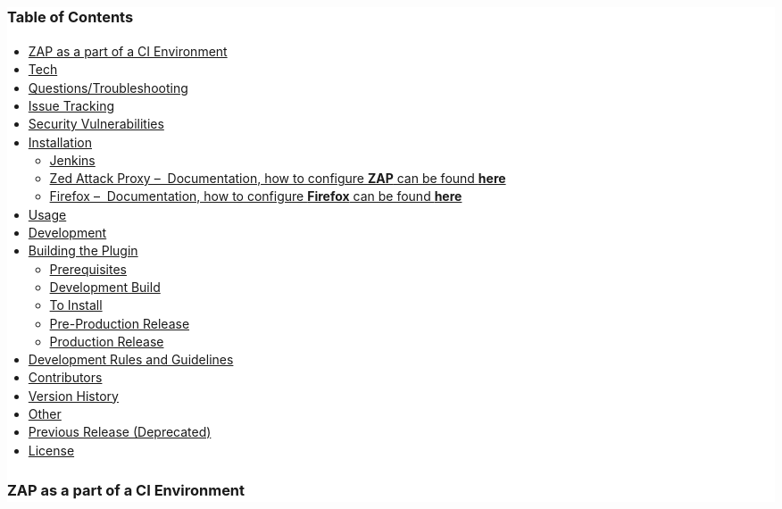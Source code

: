 ### Table of Contents

-   [ZAP as a part of a CI
    Environment](http://localhost:8085/display/JENKINS/zap+plugin#zapplugin-ZAPasapartofaCIEnvironment) 
-   [Tech](http://localhost:8085/display/JENKINS/zap+plugin#zapplugin-Tech)
-   [Questions/Troubleshooting](http://localhost:8085/display/JENKINS/zap+plugin#zapplugin-Questions/Troubleshooting)
-   [Issue
    Tracking](http://localhost:8085/display/JENKINS/zap+plugin#zapplugin-IssueTracking)
-   [Security
    Vulnerabilities](http://localhost:8085/display/JENKINS/zap+plugin#zapplugin-SecurityVulnerabilities)
-   [Installation](http://localhost:8085/display/JENKINS/zap+plugin#zapplugin-Installation)
    -   [Jenkins](http://localhost:8085/display/JENKINS/zap+plugin#zapplugin-Jenkins)
    -   [Zed Attack Proxy –  Documentation, how to configure **ZAP** can
        be found
        **here**](http://localhost:8085/display/JENKINS/zap+plugin#zapplugin-ZedAttackProxy%E2%80%93Documentation,howtoconfigureZAPcanbefoundhere)
    -   [Firefox –  Documentation, how to configure **Firefox** can be
        found
        **here**](http://localhost:8085/display/JENKINS/zap+plugin#zapplugin-Firefox%E2%80%93Documentation,howtoconfigureFirefoxcanbefoundhere)
-   [Usage](http://localhost:8085/display/JENKINS/zap+plugin#zapplugin-Usage)
-   [Development](http://localhost:8085/display/JENKINS/zap+plugin#zapplugin-Development)
-   [Building the
    Plugin](http://localhost:8085/display/JENKINS/zap+plugin#zapplugin-BuildingthePlugin)
    -   [Prerequisites](http://localhost:8085/display/JENKINS/zap+plugin#zapplugin-Prerequisites)
    -   [Development
        Build](http://localhost:8085/display/JENKINS/zap+plugin#zapplugin-DevelopmentBuild)
    -   [To
        Install](http://localhost:8085/display/JENKINS/zap+plugin#zapplugin-ToInstall%3A)
    -   [Pre-Production
        Release](http://localhost:8085/display/JENKINS/zap+plugin#zapplugin-Pre-ProductionRelease)
    -   [Production
        Release](http://localhost:8085/display/JENKINS/zap+plugin#zapplugin-ProductionRelease)
-   [Development Rules and
    Guidelines](http://localhost:8085/display/JENKINS/zap+plugin#zapplugin-DevelopmentRulesandGuidelines)
-   [Contributors](http://localhost:8085/display/JENKINS/zap+plugin#zapplugin-Contributors)
-   [Version
    History](http://localhost:8085/display/JENKINS/zap+plugin#zapplugin-VersionHistory)
-   [Other](http://localhost:8085/display/JENKINS/zap+plugin#zapplugin-Other)
-   [Previous Release
    (Deprecated)](http://localhost:8085/display/JENKINS/zap+plugin#zapplugin-PreviousRelease(Deprecated))
-   [License](http://localhost:8085/display/JENKINS/zap+plugin#zapplugin-License)

### ZAP as a part of a CI Environment
